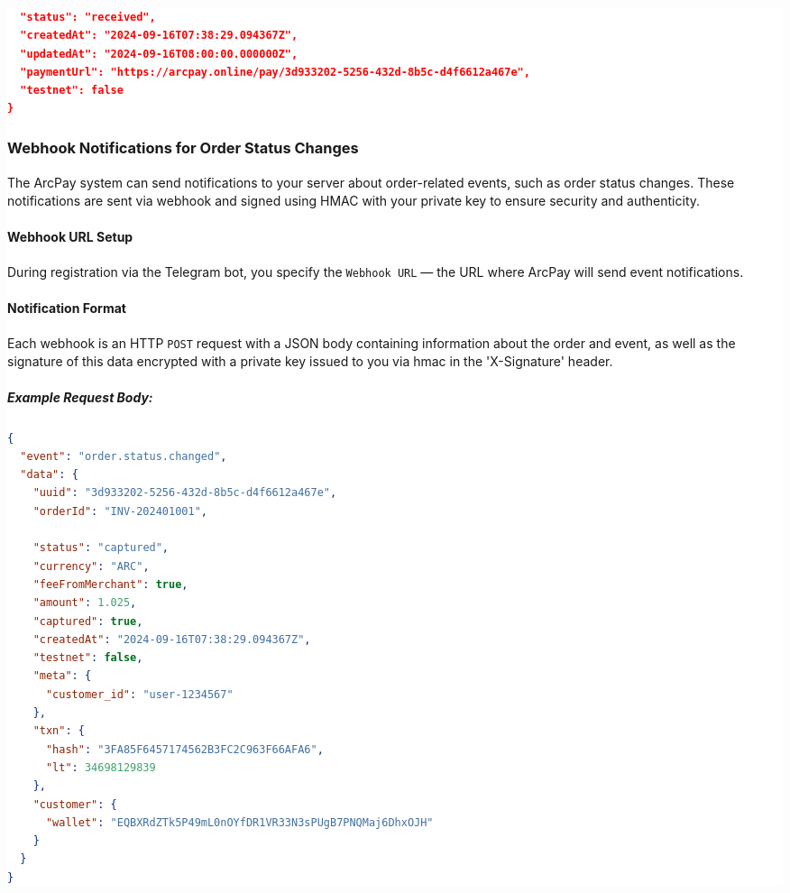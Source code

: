 ```json
  "status": "received",
  "createdAt": "2024-09-16T07:38:29.094367Z",
  "updatedAt": "2024-09-16T08:00:00.000000Z",
  "paymentUrl": "https://arcpay.online/pay/3d933202-5256-432d-8b5c-d4f6612a467e",
  "testnet": false
}
```

### Webhook Notifications for Order Status Changes

The ArcPay system can send notifications to your server about order-related events, such as order status changes. These notifications are sent via webhook and signed using HMAC with your private key to ensure security and authenticity.

#### Webhook URL Setup

During registration via the Telegram bot, you specify the `Webhook URL` — the URL where ArcPay will send event notifications.

#### Notification Format

Each webhook is an HTTP `POST` request with a JSON body containing information about the order and event, as well as the signature of this data encrypted with a private key issued to you via hmac in the 'X-Signature' header.
##### Example Request Body:

```json
{
  "event": "order.status.changed",
  "data": {
    "uuid": "3d933202-5256-432d-8b5c-d4f6612a467e",
    "orderId": "INV-202401001",

    "status": "captured",
    "currency": "ARC",
    "feeFromMerchant": true,
    "amount": 1.025,
    "captured": true,
    "createdAt": "2024-09-16T07:38:29.094367Z",
    "testnet": false,
    "meta": {
      "customer_id": "user-1234567"
    },
    "txn": {
      "hash": "3FA85F6457174562B3FC2C963F66AFA6",
      "lt": 34698129839
    },
    "customer": {
      "wallet": "EQBXRdZTk5P49mL0nOYfDR1VR33N3sPUgB7PNQMaj6DhxOJH"
    }
  }
}
```
